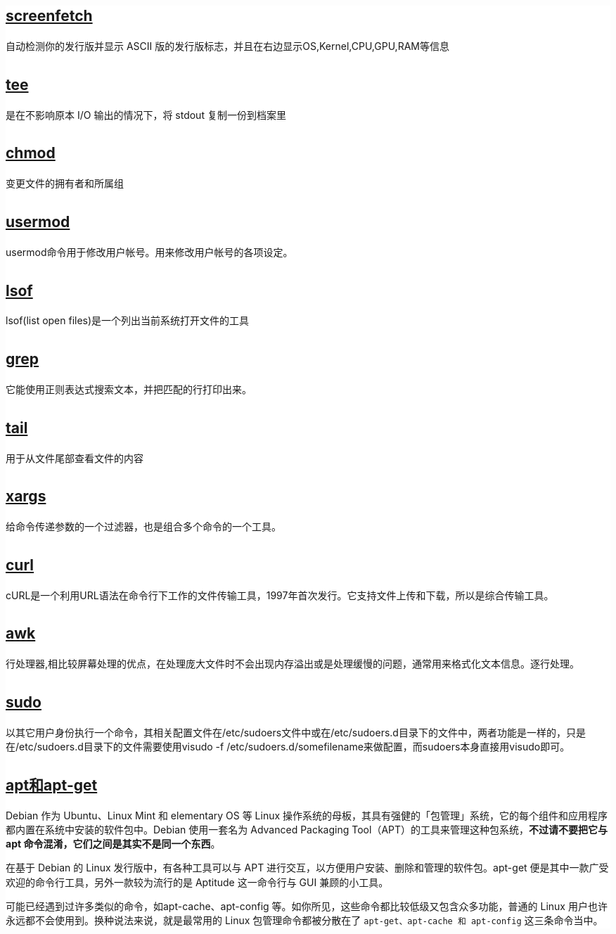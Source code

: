 ## [screenfetch](command/README.md#screenfetch)
自动检测你的发行版并显示 ASCII 版的发行版标志，并且在右边显示OS,Kernel,CPU,GPU,RAM等信息

## [tee](command/README.md#tee)
是在不影响原本 I/O 输出的情况下，将 stdout 复制一份到档案里

## [chmod](command/README.md#chmod)
变更文件的拥有者和所属组

## [usermod](command/README.md#usermod)
usermod命令用于修改用户帐号。用来修改用户帐号的各项设定。

## [lsof](command/README.md#lsof)
lsof(list open files)是一个列出当前系统打开文件的工具
 
## [grep](command/README.md#grep)
它能使用正则表达式搜索文本，并把匹配的行打印出来。 

## [tail](command/README.md#tail)
用于从文件尾部查看文件的内容

## [xargs](command/README.md#xargs)
给命令传递参数的一个过滤器，也是组合多个命令的一个工具。

## [curl](command/README.md#curl)
cURL是一个利用URL语法在命令行下工作的文件传输工具，1997年首次发行。它支持文件上传和下载，所以是综合传输工具。

## [awk](command/README.md#awk)
行处理器,相比较屏幕处理的优点，在处理庞大文件时不会出现内存溢出或是处理缓慢的问题，通常用来格式化文本信息。逐行处理。

## [sudo](command/README.md#sudo)
以其它用户身份执行一个命令，其相关配置文件在/etc/sudoers文件中或在/etc/sudoers.d目录下的文件中，两者功能是一样的，只是在/etc/sudoers.d目录下的文件需要使用visudo -f /etc/sudoers.d/somefilename来做配置，而sudoers本身直接用visudo即可。

## [apt和apt-get](command/README.md#apt和Apt-get)
Debian 作为 Ubuntu、Linux Mint 和 elementary OS 等 Linux 操作系统的母板，其具有强健的「包管理」系统，它的每个组件和应用程序都内置在系统中安装的软件包中。Debian 使用一套名为 Advanced Packaging Tool（APT）的工具来管理这种包系统，**不过请不要把它与 apt 命令混淆，它们之间是其实不是同一个东西**。

在基于 Debian 的 Linux 发行版中，有各种工具可以与 APT 进行交互，以方便用户安装、删除和管理的软件包。apt-get 便是其中一款广受欢迎的命令行工具，另外一款较为流行的是 Aptitude 这一命令行与 GUI 兼顾的小工具。

可能已经遇到过许多类似的命令，如apt-cache、apt-config 等。如你所见，这些命令都比较低级又包含众多功能，普通的 Linux 用户也许永远都不会使用到。换种说法来说，就是最常用的 Linux 包管理命令都被分散在了 ```apt-get、apt-cache 和 apt-config``` 这三条命令当中。
